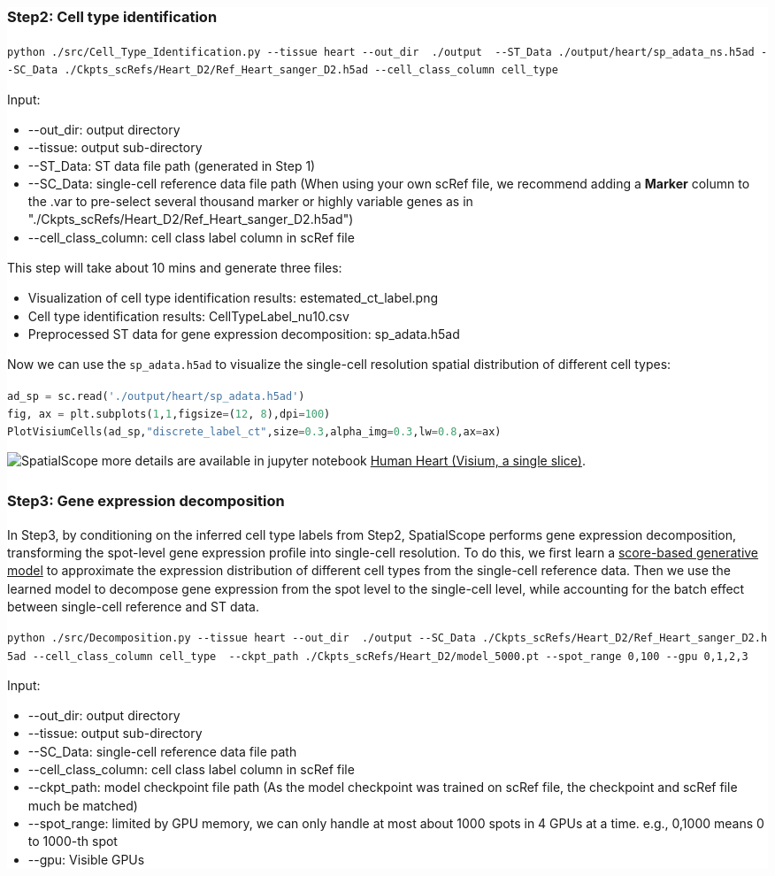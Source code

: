 
### Step2: Cell type identification

```
python ./src/Cell_Type_Identification.py --tissue heart --out_dir  ./output  --ST_Data ./output/heart/sp_adata_ns.h5ad --SC_Data ./Ckpts_scRefs/Heart_D2/Ref_Heart_sanger_D2.h5ad --cell_class_column cell_type
```

Input:

- --out_dir: output directory
- --tissue: output sub-directory
- --ST_Data: ST data file path (generated in Step 1)
- --SC_Data: single-cell reference data file path (When using your own scRef file, we recommend adding a **Marker** column to the .var to pre-select several thousand marker or highly variable genes as in "./Ckpts_scRefs/Heart_D2/Ref_Heart_sanger_D2.h5ad")
- --cell_class_column: cell class label column in scRef file

This step will take about 10 mins and generate three files:

- Visualization of cell type identification results: estemated_ct_label.png
- Cell type identification results: CellTypeLabel_nu10.csv
- Preprocessed ST data for gene expression decomposition: sp_adata.h5ad

Now we can use the `sp_adata.h5ad` to visualize the single-cell resolution spatial distribution of different cell types:

```python
ad_sp = sc.read('./output/heart/sp_adata.h5ad')
fig, ax = plt.subplots(1,1,figsize=(12, 8),dpi=100)
PlotVisiumCells(ad_sp,"discrete_label_ct",size=0.3,alpha_img=0.3,lw=0.8,ax=ax)
```
![SpatialScope](https://github.com/YangLabHKUST/SpatialScope/blob/master/human-heart-crop.png)
more details are available in jupyter notebook [Human Heart (Visium, a single slice)](https://github.com/YangLabHKUST/SpatialScope/blob/master/demos/Human-Heart.ipynb).


### Step3: Gene expression decomposition

In Step3, by conditioning on the inferred cell type labels from Step2, SpatialScope performs gene expression decomposition, transforming the spot-level gene expression proﬁle into single-cell resolution. To do this, we ﬁrst learn a [score-based generative model](#Learning-the-gene-expression-distribution-of-scRNA-seq-reference-using-score-based-model) to approximate the expression distribution of different cell types from the single-cell reference data. Then we use the learned model to decompose gene expression from the spot level to the single-cell level, while accounting for the batch effect between single-cell reference and ST data.

```
python ./src/Decomposition.py --tissue heart --out_dir  ./output --SC_Data ./Ckpts_scRefs/Heart_D2/Ref_Heart_sanger_D2.h5ad --cell_class_column cell_type  --ckpt_path ./Ckpts_scRefs/Heart_D2/model_5000.pt --spot_range 0,100 --gpu 0,1,2,3
```

Input:

- --out_dir: output directory
- --tissue: output sub-directory
- --SC_Data: single-cell reference data file path 
- --cell_class_column: cell class label column in scRef file
- --ckpt_path: model checkpoint file path (As the model checkpoint was trained on scRef file, the checkpoint and scRef file much be matched)
- --spot_range: limited by GPU memory, we can only handle at most about 1000 spots in 4 GPUs at a time. e.g., 0,1000 means 0 to 1000-th spot
- --gpu: Visible GPUs
